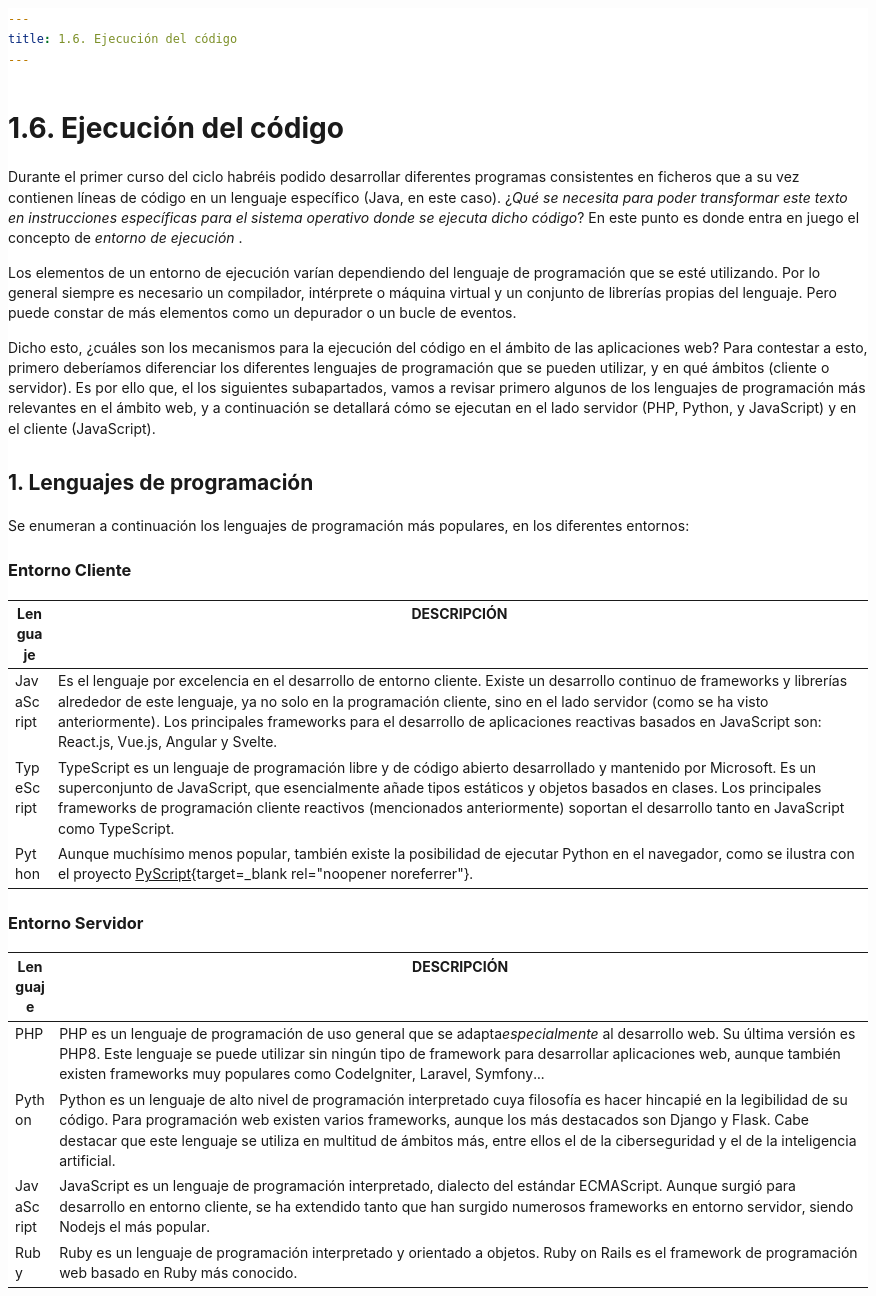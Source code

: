 ```yaml
---
title: 1.6. Ejecución del código
---
```

# 1.6. Ejecución del código

Durante el primer curso del ciclo habréis podido desarrollar diferentes programas consistentes en ficheros que a su vez contienen líneas de código en un lenguaje específico (Java, en este caso). ¿*Qué se necesita para poder transformar este texto en instrucciones específicas para el sistema operativo donde se ejecuta dicho código*? En este punto es donde entra en juego el concepto de  *entorno de ejecución* .

Los elementos de un entorno de ejecución varían dependiendo del lenguaje de programación que se esté utilizando. Por lo general siempre es necesario un compilador, intérprete o máquina virtual y un conjunto de librerías propias del lenguaje. Pero puede constar de más elementos como un depurador o un bucle de eventos.

Dicho esto, ¿cuáles son los mecanismos para la ejecución del código en el ámbito de las aplicaciones web? Para contestar a esto, primero deberíamos diferenciar los diferentes lenguajes de programación que se pueden utilizar, y en qué ámbitos (cliente o servidor). Es por ello que, el los siguientes subapartados, vamos a revisar primero algunos de los lenguajes de programación más relevantes en el ámbito web, y a continuación se detallará cómo se ejecutan en el lado servidor (PHP, Python, y JavaScript) y en el cliente (JavaScript).

## **1. Lenguajes de programación**

Se enumeran a continuación los lenguajes de programación más populares, en los diferentes entornos:

### Entorno Cliente

| Lenguaje   | DESCRIPCIÓN                                                                                                                                                                                                                                                                                                                                                                                      |
| ---------- | ------------------------------------------------------------------------------------------------------------------------------------------------------------------------------------------------------------------------------------------------------------------------------------------------------------------------------------------------------------------------------------------------- |
| JavaScript | Es el lenguaje por excelencia en el desarrollo de entorno cliente. Existe un desarrollo continuo de frameworks y librerías alrededor de este lenguaje, ya no solo en la programación cliente, sino en el lado servidor (como se ha visto anteriormente). Los principales frameworks para el desarrollo de aplicaciones reactivas basados en JavaScript son: React.js, Vue.js, Angular y Svelte. |
| TypeScript | TypeScript es un lenguaje de programación libre y de código abierto desarrollado y mantenido por Microsoft. Es un superconjunto de JavaScript, que esencialmente añade tipos estáticos y objetos basados en clases. Los principales frameworks de programación cliente reactivos (mencionados anteriormente) soportan el desarrollo tanto en JavaScript como TypeScript.                     |
| Python     | Aunque muchísimo menos popular, también existe la posibilidad de ejecutar Python en el navegador, como se ilustra con el proyecto [PyScript](https://www.genbeta.com/actualidad/ano-python-navegador-este-nuevo-proyecto-permite-ejecutar-python-tu-html){target=_blank rel="noopener noreferrer"}.                                                                                                 |

### Entorno Servidor

| Lenguaje   | DESCRIPCIÓN                                                                                                                                                                                                                                                                                                                                                                            |
| ---------- | --------------------------------------------------------------------------------------------------------------------------------------------------------------------------------------------------------------------------------------------------------------------------------------------------------------------------------------------------------------------------------------- |
| PHP        | PHP es un lenguaje de programación de uso general que se adapta*especialmente* al desarrollo web. Su última versión es PHP8. Este lenguaje se puede utilizar sin ningún tipo de framework para desarrollar aplicaciones web, aunque también existen frameworks muy populares como CodeIgniter, Laravel, Symfony...                                                               |
| Python     | Python es un lenguaje de alto nivel de programación interpretado cuya filosofía es hacer hincapié en la legibilidad de su código. Para programación web existen varios frameworks, aunque los más destacados son Django y Flask. Cabe destacar que este lenguaje se utiliza en multitud de ámbitos más, entre ellos el de la ciberseguridad y el de la inteligencia artificial. |
| JavaScript | JavaScript es un lenguaje de programación interpretado, dialecto del estándar ECMAScript. Aunque surgió para desarrollo en entorno cliente, se ha extendido tanto que han surgido numerosos frameworks en entorno servidor, siendo Nodejs el más popular.                                                                                                                           |
| Ruby       | Ruby es un lenguaje de programación interpretado y orientado a objetos. Ruby on Rails es el framework de programación web basado en Ruby más conocido.                                                                                                                                                                                                                               |